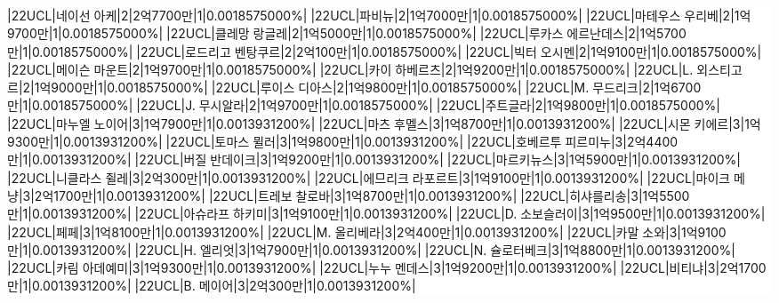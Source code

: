 |22UCL|네이선 아케|2|2억7700만|1|0.0018575000%|
|22UCL|파비뉴|2|1억7000만|1|0.0018575000%|
|22UCL|마테우스 우리베|2|1억9700만|1|0.0018575000%|
|22UCL|클레망 랑글레|2|1억5000만|1|0.0018575000%|
|22UCL|루카스 에르난데스|2|1억5700만|1|0.0018575000%|
|22UCL|로드리고 벤탕쿠르|2|2억100만|1|0.0018575000%|
|22UCL|빅터 오시멘|2|1억9100만|1|0.0018575000%|
|22UCL|메이슨 마운트|2|1억9700만|1|0.0018575000%|
|22UCL|카이 하베르츠|2|1억9200만|1|0.0018575000%|
|22UCL|L. 외스티고르|2|1억9000만|1|0.0018575000%|
|22UCL|루이스 디아스|2|1억9800만|1|0.0018575000%|
|22UCL|M. 무드리크|2|1억6700만|1|0.0018575000%|
|22UCL|J. 무시알라|2|1억9700만|1|0.0018575000%|
|22UCL|주트글라|2|1억9800만|1|0.0018575000%|
|22UCL|마누엘 노이어|3|1억7900만|1|0.0013931200%|
|22UCL|마츠 후멜스|3|1억8700만|1|0.0013931200%|
|22UCL|시몬 키에르|3|1억9300만|1|0.0013931200%|
|22UCL|토마스 뮐러|3|1억9800만|1|0.0013931200%|
|22UCL|호베르투 피르미누|3|2억4400만|1|0.0013931200%|
|22UCL|버질 반데이크|3|1억9200만|1|0.0013931200%|
|22UCL|마르키뉴스|3|1억5900만|1|0.0013931200%|
|22UCL|니클라스 쥘레|3|2억300만|1|0.0013931200%|
|22UCL|에므리크 라포르트|3|1억9100만|1|0.0013931200%|
|22UCL|마이크 메냥|3|2억1700만|1|0.0013931200%|
|22UCL|트레보 찰로바|3|1억8700만|1|0.0013931200%|
|22UCL|히샤를리송|3|1억5500만|1|0.0013931200%|
|22UCL|아슈라프 하키미|3|1억9100만|1|0.0013931200%|
|22UCL|D. 소보슬러이|3|1억9500만|1|0.0013931200%|
|22UCL|페페|3|1억8100만|1|0.0013931200%|
|22UCL|M. 올리베라|3|2억400만|1|0.0013931200%|
|22UCL|카말 소와|3|1억9100만|1|0.0013931200%|
|22UCL|H. 엘리엇|3|1억7900만|1|0.0013931200%|
|22UCL|N. 슐로터베크|3|1억8800만|1|0.0013931200%|
|22UCL|카림 아데예미|3|1억9300만|1|0.0013931200%|
|22UCL|누누 멘데스|3|1억9200만|1|0.0013931200%|
|22UCL|비티냐|3|2억1700만|1|0.0013931200%|
|22UCL|B. 메이어|3|2억300만|1|0.0013931200%|